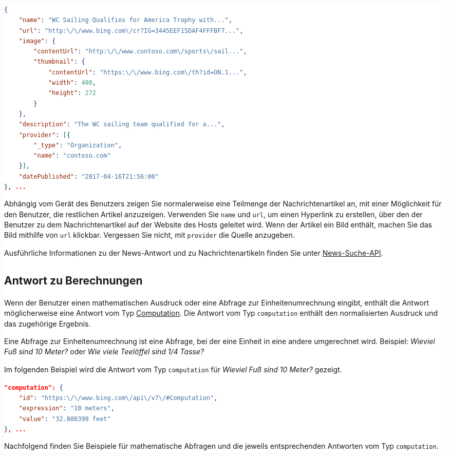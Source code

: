 ```json
{
    "name": "WC Sailing Qualifies for America Trophy with...",
    "url": "http:\/\/www.bing.com\/cr?IG=3445EEF15DAF4FFFBF7...",
    "image": {
        "contentUrl": "http:\/\/www.contoso.com\/sports\/sail...",
        "thumbnail": {
            "contentUrl": "https:\/\/www.bing.com\/th?id=ON.1...",
            "width": 400,
            "height": 272
        }
    },
    "description": "The WC sailing team qualified for a...",
    "provider": [{
        "_type": "Organization",
        "name": "contoso.com"
    }],
    "datePublished": "2017-04-16T21:56:00"
}, ...
```

Abhängig vom Gerät des Benutzers zeigen Sie normalerweise eine Teilmenge der Nachrichtenartikel an, mit einer Möglichkeit für den Benutzer, die restlichen Artikel anzuzeigen. Verwenden Sie `name` und `url`, um einen Hyperlink zu erstellen, über den der Benutzer zu dem Nachrichtenartikel auf der Website des Hosts geleitet wird. Wenn der Artikel ein Bild enthält, machen Sie das Bild mithilfe von `url` klickbar. Vergessen Sie nicht, mit `provider` die Quelle anzugeben.



Ausführliche Informationen zu der News-Antwort und zu Nachrichtenartikeln finden Sie unter [News-Suche-API](../bing-news-search/search-the-web.md).

## <a name="computation-answer"></a>Antwort zu Berechnungen

Wenn der Benutzer einen mathematischen Ausdruck oder eine Abfrage zur Einheitenumrechnung eingibt, enthält die Antwort möglicherweise eine Antwort vom Typ [Computation](https://docs.microsoft.com/rest/api/cognitiveservices-bingsearch/bing-web-api-v7-reference#computation). Die Antwort vom Typ `computation` enthält den normalisierten Ausdruck und das zugehörige Ergebnis.

Eine Abfrage zur Einheitenumrechnung ist eine Abfrage, bei der eine Einheit in eine andere umgerechnet wird. Beispiel: *Wieviel Fuß sind 10 Meter?* oder *Wie viele Teelöffel sind 1/4 Tasse?*

Im folgenden Beispiel wird die Antwort vom Typ `computation` für *Wieviel Fuß sind 10 Meter?* gezeigt.

```json
"computation": {
    "id": "https:\/\/www.bing.com\/api\/v7\/#Computation",
    "expression": "10 meters",
    "value": "32.808399 feet"
}, ...
```

Nachfolgend finden Sie Beispiele für mathematische Abfragen und die jeweils entsprechenden Antworten vom Typ `computation`.
